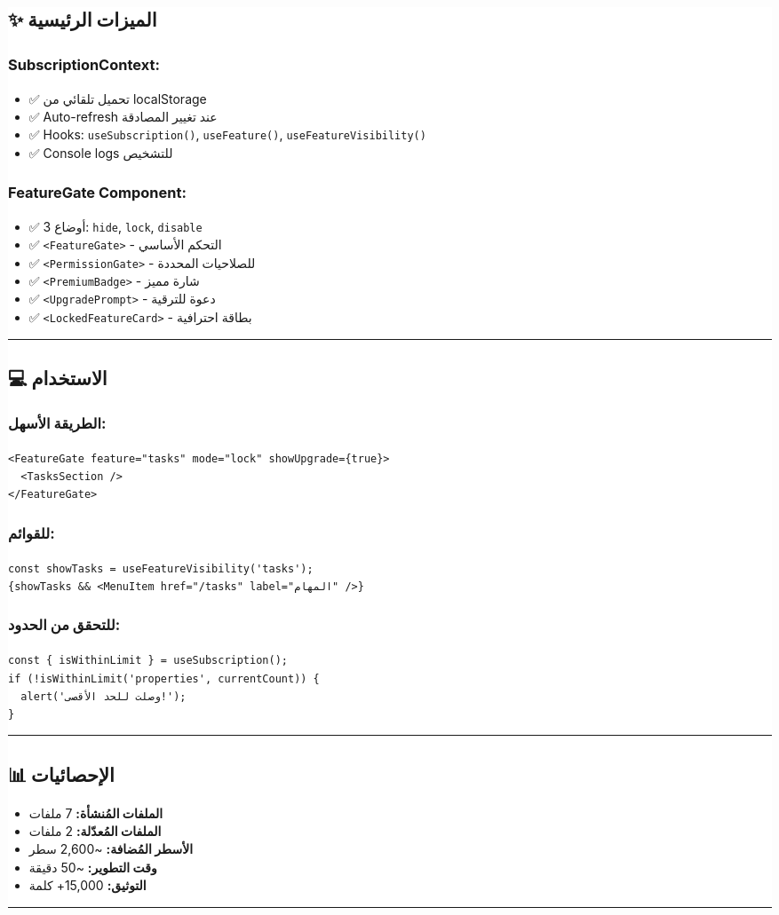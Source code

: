 
## ✨ الميزات الرئيسية

### SubscriptionContext:
- ✅ تحميل تلقائي من localStorage
- ✅ Auto-refresh عند تغيير المصادقة
- ✅ Hooks: `useSubscription()`, `useFeature()`, `useFeatureVisibility()`
- ✅ Console logs للتشخيص

### FeatureGate Component:
- ✅ 3 أوضاع: `hide`, `lock`, `disable`
- ✅ `<FeatureGate>` - التحكم الأساسي
- ✅ `<PermissionGate>` - للصلاحيات المحددة
- ✅ `<PremiumBadge>` - شارة مميز
- ✅ `<UpgradePrompt>` - دعوة للترقية
- ✅ `<LockedFeatureCard>` - بطاقة احترافية

---

## 💻 الاستخدام

### الطريقة الأسهل:
```tsx
<FeatureGate feature="tasks" mode="lock" showUpgrade={true}>
  <TasksSection />
</FeatureGate>
```

### للقوائم:
```tsx
const showTasks = useFeatureVisibility('tasks');
{showTasks && <MenuItem href="/tasks" label="المهام" />}
```

### للتحقق من الحدود:
```tsx
const { isWithinLimit } = useSubscription();
if (!isWithinLimit('properties', currentCount)) {
  alert('وصلت للحد الأقصى!');
}
```

---

## 📊 الإحصائيات

- **الملفات المُنشأة:** 7 ملفات
- **الملفات المُعدّلة:** 2 ملفات
- **الأسطر المُضافة:** ~2,600 سطر
- **وقت التطوير:** ~50 دقيقة
- **التوثيق:** 15,000+ كلمة

---